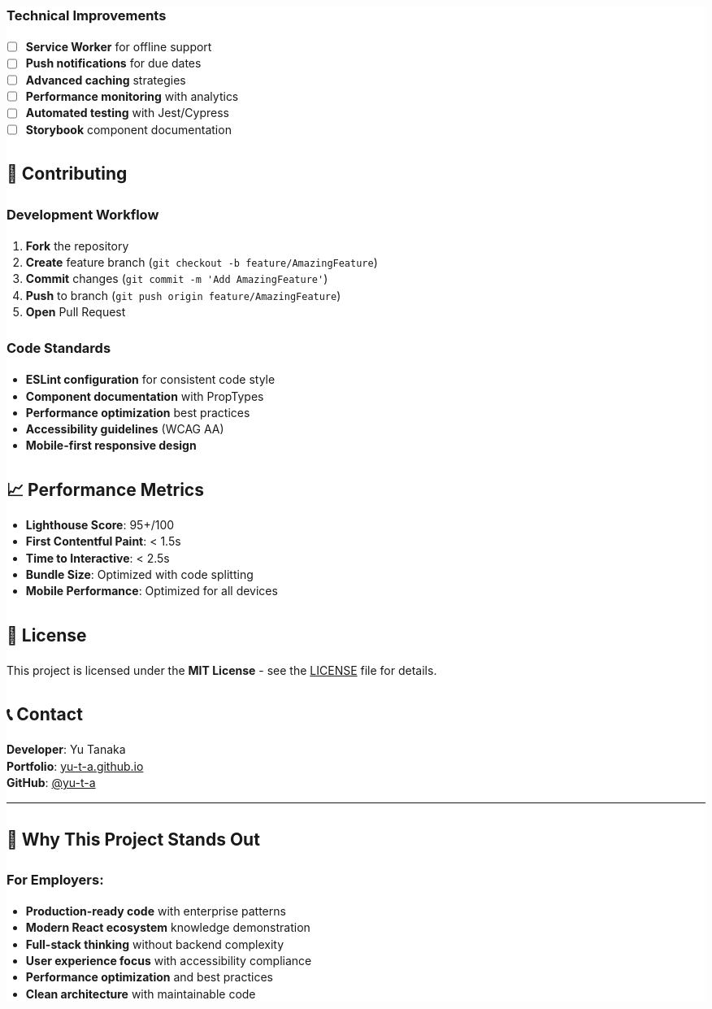 ### Technical Improvements
- [ ] **Service Worker** for offline support
- [ ] **Push notifications** for due dates
- [ ] **Advanced caching** strategies
- [ ] **Performance monitoring** with analytics
- [ ] **Automated testing** with Jest/Cypress
- [ ] **Storybook** component documentation

## 👥 Contributing

### Development Workflow
1. **Fork** the repository
2. **Create** feature branch (`git checkout -b feature/AmazingFeature`)
3. **Commit** changes (`git commit -m 'Add AmazingFeature'`)
4. **Push** to branch (`git push origin feature/AmazingFeature`)
5. **Open** Pull Request

### Code Standards
- **ESLint configuration** for consistent code style
- **Component documentation** with PropTypes
- **Performance optimization** best practices
- **Accessibility guidelines** (WCAG AA)
- **Mobile-first responsive design**

## 📈 Performance Metrics

- **Lighthouse Score**: 95+/100
- **First Contentful Paint**: < 1.5s
- **Time to Interactive**: < 2.5s
- **Bundle Size**: Optimized with code splitting
- **Mobile Performance**: Optimized for all devices

## 📄 License

This project is licensed under the **MIT License** - see the [LICENSE](LICENSE) file for details.

## 📞 Contact

**Developer**: Yu Tanaka  
**Portfolio**: [yu-t-a.github.io](https://yu-t-a.github.io)  
**GitHub**: [@yu-t-a](https://github.com/yu-t-a)

---

## 🎯 Why This Project Stands Out

### For Employers:
- **Production-ready code** with enterprise patterns
- **Modern React ecosystem** knowledge demonstration
- **Full-stack thinking** without backend complexity
- **User experience focus** with accessibility compliance
- **Performance optimization** and best practices
- **Clean architecture** with maintainable code
